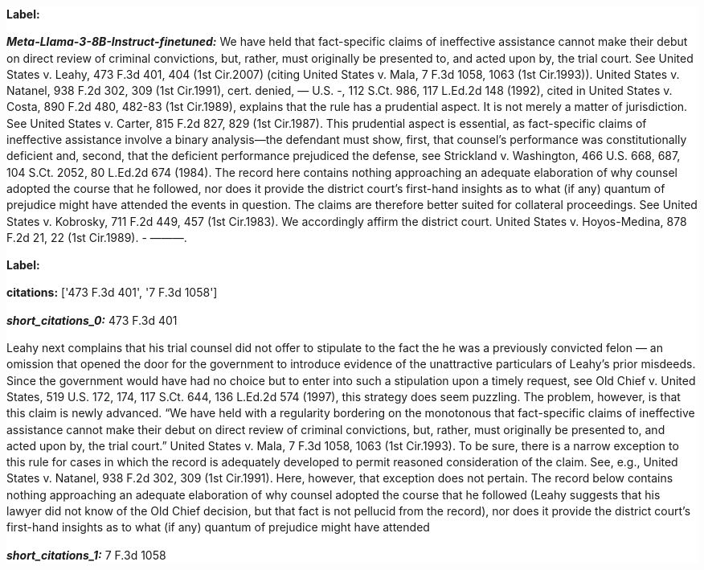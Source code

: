 
**Label:** 


***Meta-Llama-3-8B-Instruct-finetuned:***
  We have held that fact-specific claims of ineffective assistance cannot make their debut on direct
review of criminal convictions, but, rather, must originally be presented to, and acted upon by, the
trial court. See United States v. Leahy, 473 F.3d 401, 404 (1st Cir.2007) (citing United States v.
Mala, 7 F.3d 1058, 1063 (1st Cir.1993)). United States v. Natanel, 938 F.2d 302, 309 (1st Cir.1991),
cert. denied, — U.S. -, 112 S.Ct. 986, 117 L.Ed.2d 148 (1992), cited in United States v. Costa, 890
F.2d 480, 482-83 (1st Cir.1989), explains that the rule has a prudential aspect. It is not merely a
matter of jurisdiction. See United States v. Carter, 815 F.2d 827, 829 (1st Cir.1987). This
prudential aspect is essential, as fact-specific claims of ineffective assistance involve a binary
analysis—the defendant must show, first, that counsel’s performance was constitutionally deficient
and, second, that the deficient performance prejudiced the defense, see Strickland v. Washington,
466 U.S. 668, 687, 104 S.Ct. 2052, 80 L.Ed.2d 674 (1984). The record here contains nothing
approaching an adequate elaboration of why counsel adopted the course that he followed, nor does it
provide the district court’s first-hand insights as to what (if any) quantum of prejudice might have
attended the events in question. The claims are therefore better suited for collateral proceedings.
See United States v. Kobrosky, 711 F.2d 449, 457 (1st Cir.1983). We accordingly affirm the district
court. United States v. Hoyos-Medina, 878 F.2d 21, 22 (1st Cir.1989). - ———.


**Label:** 


**citations:** ['473 F.3d 401', '7 F.3d 1058']

***short_citations_0:*** 473 F.3d 401

Leahy next complains that his trial counsel did not offer to stipulate to the fact the he was a previously convicted felon — an omission that opened the door for the government to introduce evidence of the unattractive particulars of Leahy’s prior misdeeds. Since the government would have had no choice but to enter into such a stipulation upon a timely request, see Old Chief v. United States, 519 U.S. 172, 174, 117 S.Ct. 644, 136 L.Ed.2d 574 (1997), this strategy does seem puzzling. The problem, however, is that this claim is newly advanced. “We have held with a regularity bordering on the monotonous that fact-specific claims of ineffective assistance cannot make their debut on direct review of criminal convictions, but, rather, must originally be presented to, and acted upon by, the trial court.” United States v. Mala, 7 F.3d 1058, 1063 (1st Cir.1993). To be sure, there is a narrow exception to this rule for cases in which the record is adequately developed to permit reasoned consideration of the claim. See, e.g., United States v. Natanel, 938 F.2d 302, 309 (1st Cir.1991). Here, however, that exception does not pertain. The record below contains nothing approaching an adequate elaboration of why counsel adopted the course that he followed (Leahy suggests that his lawyer did not know of the Old Chief decision, but that fact is not pellucid from the record), nor does it provide the district court’s first-hand insights as to what (if any) quantum of prejudice might have attended

***short_citations_1:*** 7 F.3d 1058

